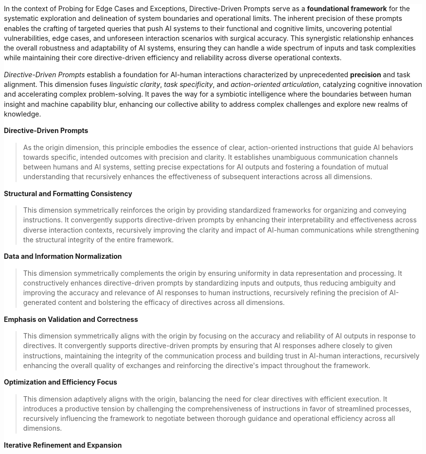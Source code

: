 In the context of Probing for Edge Cases and Exceptions, Directive-Driven Prompts serve as a **foundational framework** for the systematic exploration and delineation of system boundaries and operational limits. The inherent precision of these prompts enables the crafting of targeted queries that push AI systems to their functional and cognitive limits, uncovering potential vulnerabilities, edge cases, and unforeseen interaction scenarios with surgical accuracy. This synergistic relationship enhances the overall robustness and adaptability of AI systems, ensuring they can handle a wide spectrum of inputs and task complexities while maintaining their core directive-driven efficiency and reliability across diverse operational contexts.

*Directive-Driven Prompts* establish a foundation for AI-human interactions characterized by unprecedented **precision** and task alignment. This dimension fuses *linguistic clarity*, *task specificity*, and *action-oriented articulation*, catalyzing cognitive innovation and accelerating complex problem-solving. It paves the way for a symbiotic intelligence where the boundaries between human insight and machine capability blur, enhancing our collective ability to address complex challenges and explore new realms of knowledge.

**Directive-Driven Prompts**

> As the origin dimension, this principle embodies the essence of clear, action-oriented instructions that guide AI behaviors towards specific, intended outcomes with precision and clarity. It establishes unambiguous communication channels between humans and AI systems, setting precise expectations for AI outputs and fostering a foundation of mutual understanding that recursively enhances the effectiveness of subsequent interactions across all dimensions.

**Structural and Formatting Consistency**

> This dimension symmetrically reinforces the origin by providing standardized frameworks for organizing and conveying instructions. It convergently supports directive-driven prompts by enhancing their interpretability and effectiveness across diverse interaction contexts, recursively improving the clarity and impact of AI-human communications while strengthening the structural integrity of the entire framework.

**Data and Information Normalization**

> This dimension symmetrically complements the origin by ensuring uniformity in data representation and processing. It constructively enhances directive-driven prompts by standardizing inputs and outputs, thus reducing ambiguity and improving the accuracy and relevance of AI responses to human instructions, recursively refining the precision of AI-generated content and bolstering the efficacy of directives across all dimensions.

**Emphasis on Validation and Correctness**

> This dimension symmetrically aligns with the origin by focusing on the accuracy and reliability of AI outputs in response to directives. It convergently supports directive-driven prompts by ensuring that AI responses adhere closely to given instructions, maintaining the integrity of the communication process and building trust in AI-human interactions, recursively enhancing the overall quality of exchanges and reinforcing the directive's impact throughout the framework.

**Optimization and Efficiency Focus**

> This dimension adaptively aligns with the origin, balancing the need for clear directives with efficient execution. It introduces a productive tension by challenging the comprehensiveness of instructions in favor of streamlined processes, recursively influencing the framework to negotiate between thorough guidance and operational efficiency across all dimensions.

**Iterative Refinement and Expansion**
